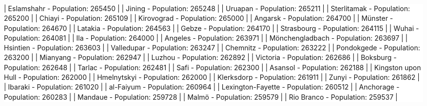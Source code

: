 | Eslamshahr - Population: 265450 |
| Jining - Population: 265248 |
| Uruapan - Population: 265211 |
| Sterlitamak - Population: 265200 |
| Chiayi - Population: 265109 |
| Kirovograd - Population: 265000 |
| Angarsk - Population: 264700 |
| Münster - Population: 264670 |
| Latakia - Population: 264563 |
| Gebze - Population: 264170 |
| Strasbourg - Population: 264115 |
| Wuhai - Population: 264081 |
| Ila - Population: 264000 |
| Angeles - Population: 263971 |
| Mönchengladbach - Population: 263697 |
| Hsintien - Population: 263603 |
| Valledupar - Population: 263247 |
| Chemnitz - Population: 263222 |
| Pondokgede - Population: 263200 |
| Mianyang - Population: 262947 |
| Luzhou - Population: 262892 |
| Victoria - Population: 262686 |
| Boksburg - Population: 262648 |
| Tarlac - Population: 262481 |
| Safi - Population: 262300 |
| Asansol - Population: 262188 |
| Kingston upon Hull - Population: 262000 |
| Hmelnytskyi - Population: 262000 |
| Klerksdorp - Population: 261911 |
| Zunyi - Population: 261862 |
| Ibaraki - Population: 261020 |
| al-Faiyum - Population: 260964 |
| Lexington-Fayette - Population: 260512 |
| Anchorage - Population: 260283 |
| Mandaue - Population: 259728 |
| Malmö - Population: 259579 |
| Rio Branco - Population: 259537 |